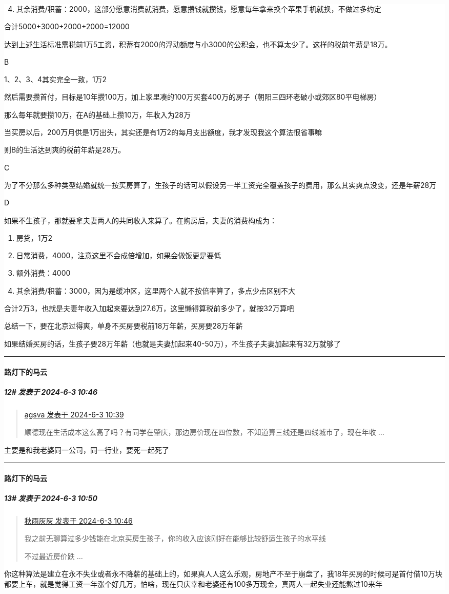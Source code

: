 4. 其余消费/积蓄：2000，这部分愿意消费就消费，愿意攒钱就攒钱，愿意每年拿来换个苹果手机就换，不做过多约定

合计5000+3000+2000+2000=12000

达到上述生活标准需税前1万5工资，积蓄有2000的浮动额度与小3000的公积金，也不算太少了。这样的税前年薪是18万。

B

1、2、3、4其实完全一致，1万2

然后需要攒首付，目标是10年攒100万，加上家里凑的100万买套400万的房子（朝阳三四环老破小或郊区80平电梯房）

那么每年就要攒10万，在A的基础上攒10万，年收入为28万

当买房以后，200万月供是1万出头，其实还是有1万2的每月支出额度，我才发现我这个算法很省事嘛

则B的生活达到爽的税前年薪是28万。

C

为了不分那么多种类型结婚就统一按买房算了，生孩子的话可以假设另一半工资完全覆盖孩子的费用，那么其实爽点没变，还是年薪28万

D

如果不生孩子，那就要拿夫妻两人的共同收入来算了。在购房后，夫妻的消费构成为：

1. 房贷，1万2

2. 日常消费，4000，注意这里不会成倍增加，如果会做饭更是要低

3. 额外消费：4000

4. 其余消费/积蓄：3000，因为是缓冲区，这里两个人就不按倍率算了，多点少点区别不大

合计2万3，也就是夫妻年收入加起来要达到27.6万，这里懒得算税前多少了，就按32万算吧

总结一下，要在北京过得爽，单身不买房要税前18万年薪，买房要28万年薪

如果结婚买房的话，生孩子要28万年薪（也就是夫妻加起来40-50万），不生孩子夫妻加起来有32万就够了</blockquote>

*****

####  路灯下的马云  
##### 12#       发表于 2024-6-3 10:46

<blockquote><a href="httphttps://bbs.saraba1st.com/2b/forum.php?mod=redirect&amp;goto=findpost&amp;pid=65095267&amp;ptid=2185986" target="_blank">agsva 发表于 2024-6-3 10:39</a>

顺德现在生活成本这么高了吗？有同学在肇庆，那边房价现在四位数，不知道算三线还是四线城市了，现在年收 ...</blockquote>
主要是和我老婆同一公司，同一行业，要死一起死了

*****

####  路灯下的马云  
##### 13#       发表于 2024-6-3 10:50

<blockquote><a href="httphttps://bbs.saraba1st.com/2b/forum.php?mod=redirect&amp;goto=findpost&amp;pid=65095365&amp;ptid=2185986" target="_blank">秋雨灰灰 发表于 2024-6-3 10:46</a>

我之前无聊算过多少钱能在北京买房生孩子，你的收入应该刚好在能够比较舒适生孩子的水平线

不过最近房价跌 ...</blockquote>
你这种算法是建立在永不失业或者永不降薪的基础上的，如果真人人这么乐观，房地产不至于崩盘了，我18年买房的时候可是首付借10万块都要上车，就是觉得工资一年涨个好几万，怕啥，现在只庆幸和老婆还有100多万现金，真两人一起失业还能熬过10来年
